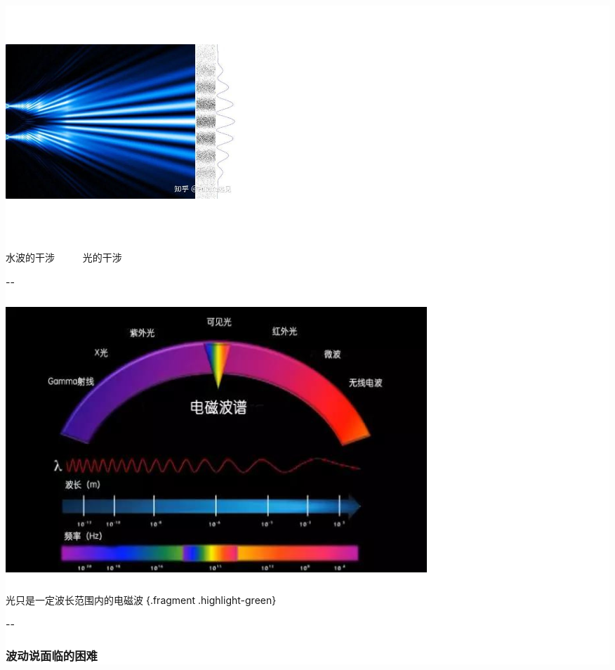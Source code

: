 <img src="images/2021-12-02-15-49-36.png" width=330, height=330>

水波的干涉  $\qquad$  光的干涉

--

<img src="images/2021-12-02-16-23-16.png" width=600, height=400>

光只是一定波长范围内的电磁波 {.fragment .highlight-green}

--

### 波动说面临的困难
